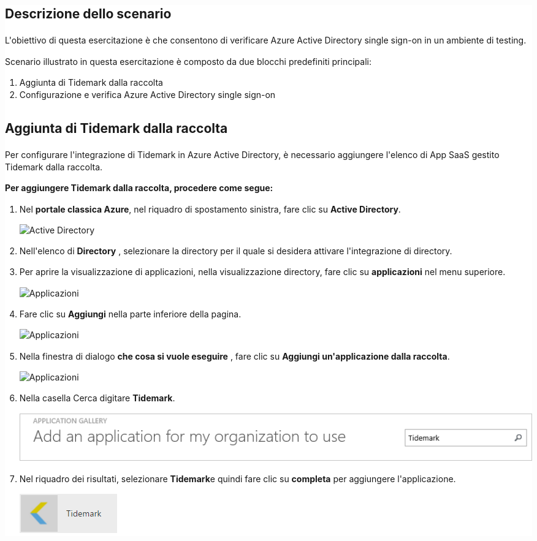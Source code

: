 
## <a name="scenario-description"></a>Descrizione dello scenario
L'obiettivo di questa esercitazione è che consentono di verificare Azure Active Directory single sign-on in un ambiente di testing. 

Scenario illustrato in questa esercitazione è composto da due blocchi predefiniti principali:

1. Aggiunta di Tidemark dalla raccolta
2. Configurazione e verifica Azure Active Directory single sign-on


## <a name="adding-tidemark-from-the-gallery"></a>Aggiunta di Tidemark dalla raccolta
Per configurare l'integrazione di Tidemark in Azure Active Directory, è necessario aggiungere l'elenco di App SaaS gestito Tidemark dalla raccolta.

**Per aggiungere Tidemark dalla raccolta, procedere come segue:**

1. Nel **portale classica Azure**, nel riquadro di spostamento sinistra, fare clic su **Active Directory**. 

    ![Active Directory][1]

2. Nell'elenco di **Directory** , selezionare la directory per il quale si desidera attivare l'integrazione di directory.

3. Per aprire la visualizzazione di applicazioni, nella visualizzazione directory, fare clic su **applicazioni** nel menu superiore.

    ![Applicazioni][2]

4. Fare clic su **Aggiungi** nella parte inferiore della pagina.

    ![Applicazioni][3]

5. Nella finestra di dialogo **che cosa si vuole eseguire** , fare clic su **Aggiungi un'applicazione dalla raccolta**.
 
    ![Applicazioni][4]

6. Nella casella Cerca digitare **Tidemark**.
 
    ![Creazione di un utente di test di Azure Active Directory](./media/active-directory-saas-tidemark-tutorial/tutorial_tidemark_01.png)

7. Nel riquadro dei risultati, selezionare **Tidemark**e quindi fare clic su **completa** per aggiungere l'applicazione.

    ![Creazione di un utente di test di Azure Active Directory](./media/active-directory-saas-tidemark-tutorial/tutorial_tidemark_02.png)


[1]: ./media/active-directory-saas-tidemark-tutorial/tutorial_general_01.png
[2]: ./media/active-directory-saas-tidemark-tutorial/tutorial_general_02.png
[3]: ./media/active-directory-saas-tidemark-tutorial/tutorial_general_03.png
[4]: ./media/active-directory-saas-tidemark-tutorial/tutorial_general_04.png
[6]: ./media/active-directory-saas-tidemark-tutorial/tutorial_general_05.png
[10]: ./media/active-directory-saas-tidemark-tutorial/tutorial_general_06.png
[11]: ./media/active-directory-saas-tidemark-tutorial/tutorial_general_07.png
[20]: ./media/active-directory-saas-tidemark-tutorial/tutorial_general_100.png
[200]: ./media/active-directory-saas-tidemark-tutorial/tutorial_general_200.png
[201]: ./media/active-directory-saas-tidemark-tutorial/tutorial_general_201.png
[203]: ./media/active-directory-saas-tidemark-tutorial/tutorial_general_203.png
[204]: ./media/active-directory-saas-tidemark-tutorial/tutorial_general_204.png
[205]: ./media/active-directory-saas-tidemark-tutorial/tutorial_general_205.png